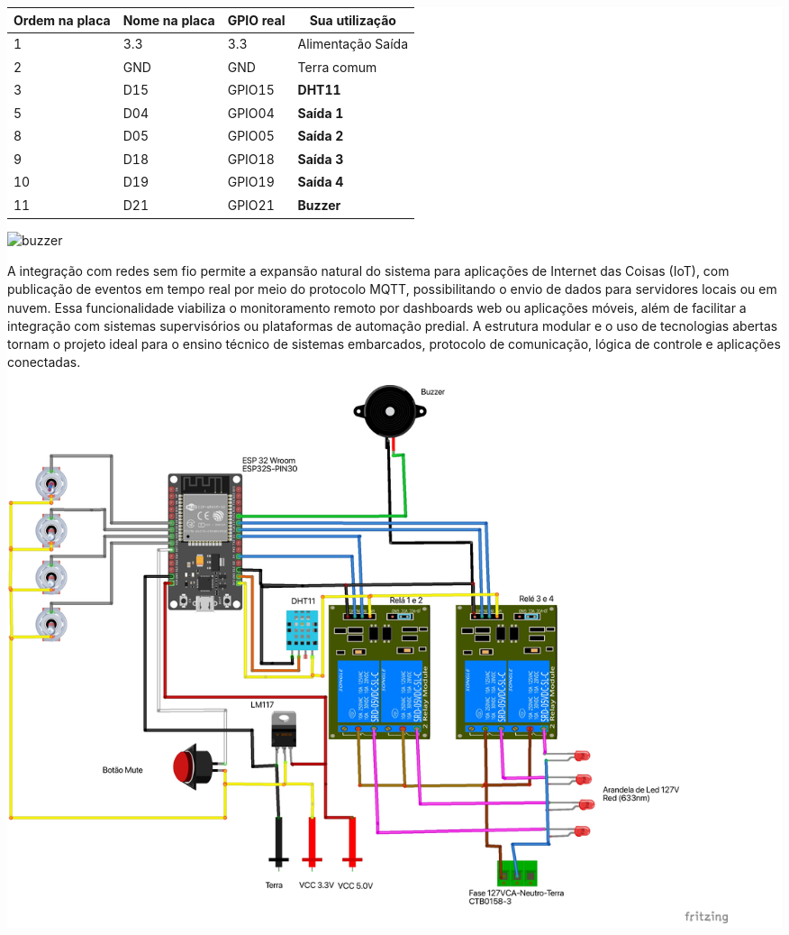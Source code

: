 | Ordem na placa | Nome na placa | GPIO real | Sua utilização     |
|----------------|----------------|-----------|-------------------|
| 1              | 3.3            | 3.3       | Alimentação Saída |
| 2              | GND            | GND       | Terra comum       |
| 3              | D15            | GPIO15    | **DHT11**         |
| 5              | D04            | GPIO04    | **Saída 1**       |
| 8              | D05            | GPIO05    | **Saída 2**       |
| 9              | D18            | GPIO18    | **Saída 3**       |
| 10             | D19            | GPIO19    | **Saída 4**       |
| 11             | D21            | GPIO21    | **Buzzer**        |


<img src="https://raw.githubusercontent.com/Epaminondaslage/quadro_de_chamadas/main/img/pinagem.png" alt="buzzer" width="300">


A integração com redes sem fio permite a expansão natural do sistema para aplicações de Internet das Coisas (IoT), com publicação de eventos em tempo real por meio do protocolo MQTT, possibilitando o envio de dados para servidores locais ou em nuvem. Essa funcionalidade viabiliza o monitoramento remoto por dashboards web ou aplicações móveis, além de facilitar a integração com sistemas supervisórios ou plataformas de automação predial. A estrutura modular e o uso de tecnologias abertas tornam o projeto ideal para o ensino técnico de sistemas embarcados, protocolo de comunicação, lógica de controle e aplicações conectadas.

<img src="https://raw.githubusercontent.com/Epaminondaslage/quadro_de_chamadas/main/img/quadro_de_chamadas_fritzing.jpg" alt="buzzer" width="800">
 